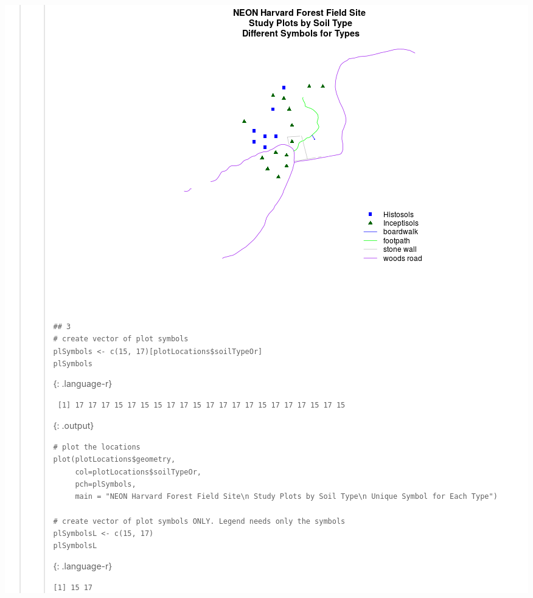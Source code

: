 > > <img src="../fig/rmd-challenge-code-plot-color-2.png" title="plot of chunk challenge-code-plot-color" alt="plot of chunk challenge-code-plot-color" style="display: block; margin: auto;" />
> > 
> > ~~~
> > ## 3
> > # create vector of plot symbols
> > plSymbols <- c(15, 17)[plotLocations$soilTypeOr]
> > plSymbols
> > ~~~
> > {: .language-r}
> > 
> > 
> > 
> > ~~~
> >  [1] 17 17 17 15 17 15 15 17 17 15 17 17 17 17 15 17 17 17 15 17 15
> > ~~~
> > {: .output}
> > 
> > 
> > 
> > ~~~
> > # plot the locations
> > plot(plotLocations$geometry,
> >      col=plotLocations$soilTypeOr,
> >      pch=plSymbols,
> >      main = "NEON Harvard Forest Field Site\n Study Plots by Soil Type\n Unique Symbol for Each Type")
> > 
> > # create vector of plot symbols ONLY. Legend needs only the symbols
> > plSymbolsL <- c(15, 17)
> > plSymbolsL
> > ~~~
> > {: .language-r}
> > 
> > 
> > 
> > ~~~
> > [1] 15 17
> > ~~~